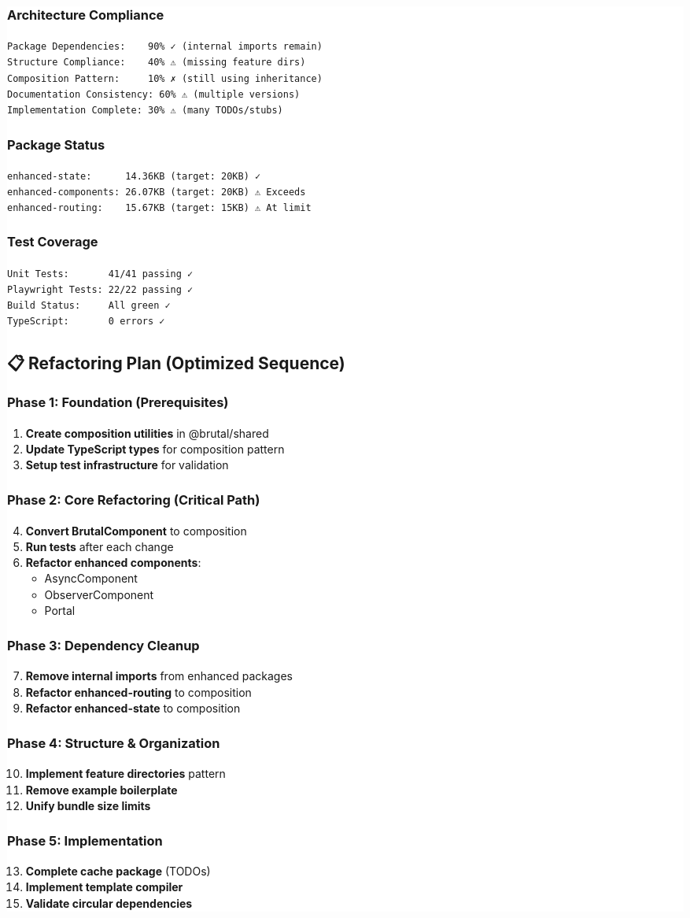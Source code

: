 ### Architecture Compliance
```
Package Dependencies:    90% ✓ (internal imports remain)
Structure Compliance:    40% ⚠ (missing feature dirs)
Composition Pattern:     10% ✗ (still using inheritance)
Documentation Consistency: 60% ⚠ (multiple versions)
Implementation Complete: 30% ⚠ (many TODOs/stubs)
```

### Package Status
```
enhanced-state:      14.36KB (target: 20KB) ✓
enhanced-components: 26.07KB (target: 20KB) ⚠ Exceeds
enhanced-routing:    15.67KB (target: 15KB) ⚠ At limit
```

### Test Coverage
```
Unit Tests:       41/41 passing ✓
Playwright Tests: 22/22 passing ✓
Build Status:     All green ✓
TypeScript:       0 errors ✓
```

## 📋 Refactoring Plan (Optimized Sequence)

### Phase 1: Foundation (Prerequisites)
1. **Create composition utilities** in @brutal/shared
2. **Update TypeScript types** for composition pattern
3. **Setup test infrastructure** for validation

### Phase 2: Core Refactoring (Critical Path)
4. **Convert BrutalComponent** to composition
5. **Run tests** after each change
6. **Refactor enhanced components**:
   - AsyncComponent
   - ObserverComponent
   - Portal

### Phase 3: Dependency Cleanup
7. **Remove internal imports** from enhanced packages
8. **Refactor enhanced-routing** to composition
9. **Refactor enhanced-state** to composition

### Phase 4: Structure & Organization
10. **Implement feature directories** pattern
11. **Remove example boilerplate**
12. **Unify bundle size limits**

### Phase 5: Implementation
13. **Complete cache package** (TODOs)
14. **Implement template compiler**
15. **Validate circular dependencies**
